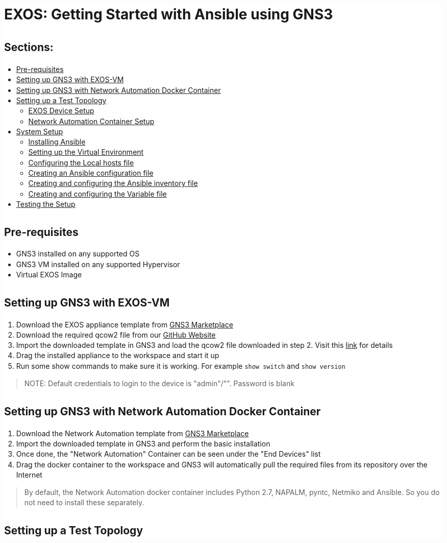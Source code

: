 # EXOS: Getting Started with Ansible using GNS3

## Sections:
* [Pre-requisites](#pre-requisites)
* [Setting up GNS3 with EXOS-VM](#setting-up-gns3-with-exos-vm)
* [Setting up GNS3 with Network Automation Docker Container](#setting-up-gns3-with-network-automation-docker-container)
* [Setting up a Test Topology](#setting-up-a-test-topology)
	- [EXOS Device Setup](#exos-device-setup)
	- [Network Automation Container Setup](#network-automation-container-setup)
* [System Setup](#system-setup)
	- [Installing Ansible](#installing-ansible)
	- [Setting up the Virtual Environment](#setting-up-the-virtual-environment)
	- [Configuring the Local hosts file](#configuring-the-local-hosts-file)
	- [Creating an Ansible configuration file](#creating-an-ansible-configuration-file)
	- [Creating and configuring the Ansible inventory file](#creating-and-configuring-the-ansible-inventory-file)
	- [Creating and configuring the Variable file](#creating-and-configuring-the-variable-file)
* [Testing the Setup](#testing-the-setup)


## Pre-requisites

- GNS3 installed on any supported OS
- GNS3 VM installed on any supported Hypervisor
- Virtual EXOS Image

## Setting up GNS3 with EXOS-VM

1. Download the EXOS appliance template from [GNS3 Marketplace]
2. Download the required qcow2 file from our [GitHub Website]
3. Import the downloaded template in GNS3 and load the qcow2 file downloaded in step 2. Visit this [link] for details
4. Drag the installed appliance to the workspace and start it up
5. Run some show commands to make sure it is working. For example ```show switch``` and ```show version```
>NOTE: Default credentials to login to the device is "admin"/"". Password is blank

## Setting up GNS3 with Network Automation Docker Container

1. Download the Network Automation template from [GNS3 Marketplace]
2. Import the downloaded template in GNS3 and perform the basic installation
3. Once done, the "Network Automation" Container can be seen under the "End Devices" list
4. Drag the docker container to the workspace and GNS3 will automatically pull the required files from its repository over the Internet

> By default, the Network Automation docker container includes Python 2.7, NAPALM, pyntc, Netmiko and Ansible. So you do not need to install these separately.

## Setting up a Test Topology


[GNS3 Marketplace]: <https://www.gns3.com/marketplace/appliances>
[GitHub Website]: <https://github.com/extremenetworks/Virtual_EXOS#qcow2-files-for-gns3>
[link]: <https://github.com/extremenetworks/Virtual_EXOS/blob/master/GNS3_EXOS-VM_Guide.md#step-8-import-exos-vm-as-appliance>
[page]: <https://realpython.com/python-virtual-environments-a-primer/>
[reasons]: <https://docs.ansible.com/ansible/latest/installation_guide/intro_configuration.html>